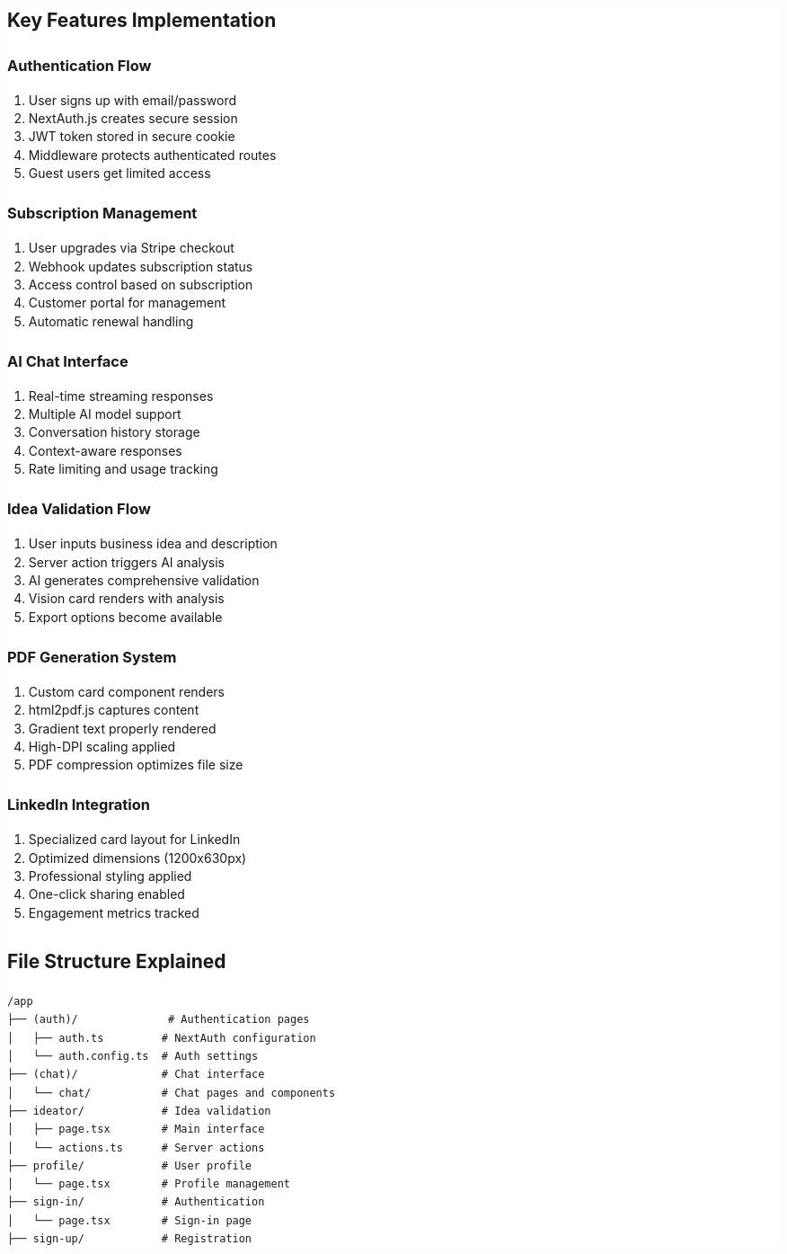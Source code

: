 ## Key Features Implementation

### Authentication Flow
1. User signs up with email/password
2. NextAuth.js creates secure session
3. JWT token stored in secure cookie
4. Middleware protects authenticated routes
5. Guest users get limited access

### Subscription Management
1. User upgrades via Stripe checkout
2. Webhook updates subscription status
3. Access control based on subscription
4. Customer portal for management
5. Automatic renewal handling

### AI Chat Interface
1. Real-time streaming responses
2. Multiple AI model support
3. Conversation history storage
4. Context-aware responses
5. Rate limiting and usage tracking

### Idea Validation Flow
1. User inputs business idea and description
2. Server action triggers AI analysis
3. AI generates comprehensive validation
4. Vision card renders with analysis
5. Export options become available

### PDF Generation System
1. Custom card component renders
2. html2pdf.js captures content
3. Gradient text properly rendered
4. High-DPI scaling applied
5. PDF compression optimizes file size

### LinkedIn Integration
1. Specialized card layout for LinkedIn
2. Optimized dimensions (1200x630px)
3. Professional styling applied
4. One-click sharing enabled
5. Engagement metrics tracked

## File Structure Explained

```
/app
├── (auth)/              # Authentication pages
│   ├── auth.ts         # NextAuth configuration
│   └── auth.config.ts  # Auth settings
├── (chat)/             # Chat interface
│   └── chat/           # Chat pages and components
├── ideator/            # Idea validation
│   ├── page.tsx        # Main interface
│   └── actions.ts      # Server actions
├── profile/            # User profile
│   └── page.tsx        # Profile management
├── sign-in/            # Authentication
│   └── page.tsx        # Sign-in page
├── sign-up/            # Registration
```